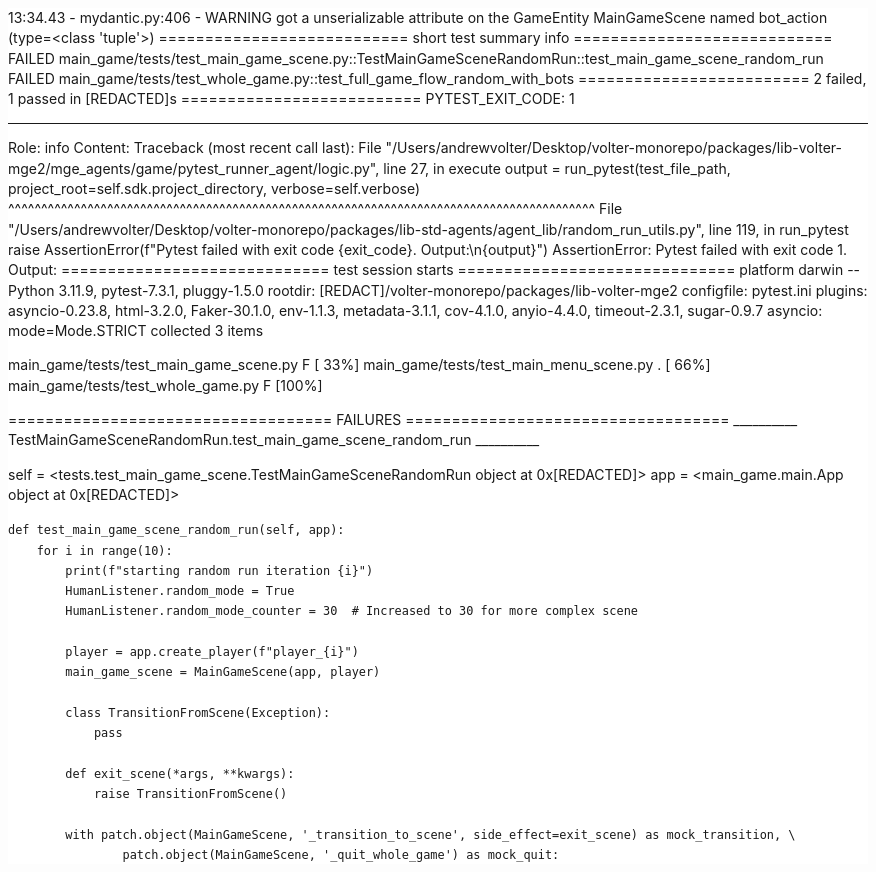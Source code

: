 13:34.43 - mydantic.py:406      - WARNING got a unserializable attribute on the GameEntity MainGameScene named bot_action (type=<class 'tuple'>)
=========================== short test summary info ============================
FAILED main_game/tests/test_main_game_scene.py::TestMainGameSceneRandomRun::test_main_game_scene_random_run
FAILED main_game/tests/test_whole_game.py::test_full_game_flow_random_with_bots
========================= 2 failed, 1 passed in [REDACTED]s ==========================
PYTEST_EXIT_CODE: 1

__________________
Role: info
Content: Traceback (most recent call last):
  File "/Users/andrewvolter/Desktop/volter-monorepo/packages/lib-volter-mge2/mge_agents/game/pytest_runner_agent/logic.py", line 27, in execute
    output = run_pytest(test_file_path, project_root=self.sdk.project_directory, verbose=self.verbose)
             ^^^^^^^^^^^^^^^^^^^^^^^^^^^^^^^^^^^^^^^^^^^^^^^^^^^^^^^^^^^^^^^^^^^^^^^^^^^^^^^^^^^^^^^^^
  File "/Users/andrewvolter/Desktop/volter-monorepo/packages/lib-std-agents/agent_lib/random_run_utils.py", line 119, in run_pytest
    raise AssertionError(f"Pytest failed with exit code {exit_code}. Output:\n{output}")
AssertionError: Pytest failed with exit code 1. Output:
============================= test session starts ==============================
platform darwin -- Python 3.11.9, pytest-7.3.1, pluggy-1.5.0
rootdir: [REDACT]/volter-monorepo/packages/lib-volter-mge2
configfile: pytest.ini
plugins: asyncio-0.23.8, html-3.2.0, Faker-30.1.0, env-1.1.3, metadata-3.1.1, cov-4.1.0, anyio-4.4.0, timeout-2.3.1, sugar-0.9.7
asyncio: mode=Mode.STRICT
collected 3 items

main_game/tests/test_main_game_scene.py F                                [ 33%]
main_game/tests/test_main_menu_scene.py .                                [ 66%]
main_game/tests/test_whole_game.py F                                     [100%]

=================================== FAILURES ===================================
__________ TestMainGameSceneRandomRun.test_main_game_scene_random_run __________

self = <tests.test_main_game_scene.TestMainGameSceneRandomRun object at 0x[REDACTED]>
app = <main_game.main.App object at 0x[REDACTED]>

    def test_main_game_scene_random_run(self, app):
        for i in range(10):
            print(f"starting random run iteration {i}")
            HumanListener.random_mode = True
            HumanListener.random_mode_counter = 30  # Increased to 30 for more complex scene
    
            player = app.create_player(f"player_{i}")
            main_game_scene = MainGameScene(app, player)
    
            class TransitionFromScene(Exception):
                pass
    
            def exit_scene(*args, **kwargs):
                raise TransitionFromScene()
    
            with patch.object(MainGameScene, '_transition_to_scene', side_effect=exit_scene) as mock_transition, \
                    patch.object(MainGameScene, '_quit_whole_game') as mock_quit:
    